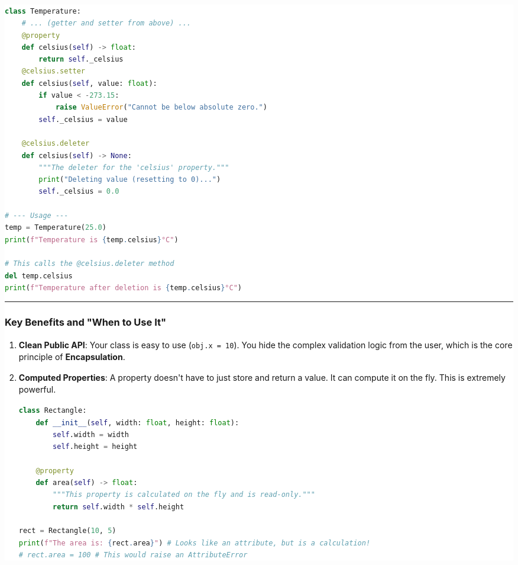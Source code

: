 ```python
class Temperature:
    # ... (getter and setter from above) ...
    @property
    def celsius(self) -> float:
        return self._celsius
    @celsius.setter
    def celsius(self, value: float):
        if value < -273.15:
            raise ValueError("Cannot be below absolute zero.")
        self._celsius = value

    @celsius.deleter
    def celsius(self) -> None:
        """The deleter for the 'celsius' property."""
        print("Deleting value (resetting to 0)...")
        self._celsius = 0.0

# --- Usage ---
temp = Temperature(25.0)
print(f"Temperature is {temp.celsius}°C")

# This calls the @celsius.deleter method
del temp.celsius
print(f"Temperature after deletion is {temp.celsius}°C")
```

-----

### Key Benefits and "When to Use It"

1.  **Clean Public API**: Your class is easy to use (`obj.x = 10`). You hide the complex validation logic from the user, which is the core principle of **Encapsulation**.

2.  **Computed Properties**: A property doesn't have to just store and return a value. It can compute it on the fly. This is extremely powerful.

    ```python
    class Rectangle:
        def __init__(self, width: float, height: float):
            self.width = width
            self.height = height

        @property
        def area(self) -> float:
            """This property is calculated on the fly and is read-only."""
            return self.width * self.height

    rect = Rectangle(10, 5)
    print(f"The area is: {rect.area}") # Looks like an attribute, but is a calculation!
    # rect.area = 100 # This would raise an AttributeError
    ```
